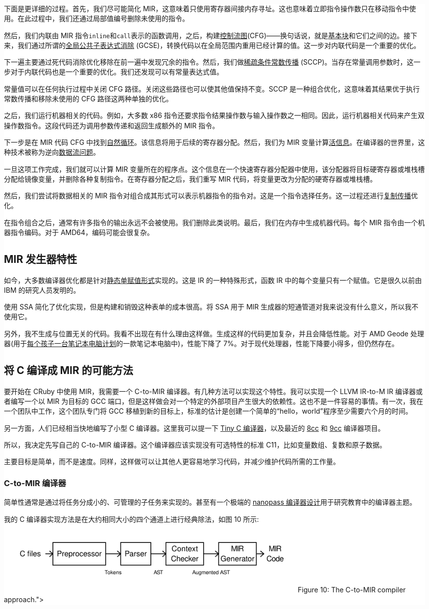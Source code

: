 下面是更详细的过程。首先，我们尽可能简化 MIR，这意味着只使用寄存器间接内存寻址。这也意味着立即指令操作数只在移动指令中使用。在此过程中，我们还通过局部值编号删除未使用的指令。

然后，我们内联由 MIR 指令`inline`和`call`表示的函数调用，之后，构建[控制流图](https://en.wikipedia.org/wiki/Control-flow_graph)(CFG)——换句话说，就是[基本块](https://en.wikipedia.org/wiki/Basic_block)和它们之间的边。接下来，我们通过所谓的[全局公共子表达式消除](https://en.wikipedia.org/wiki/Common_subexpression_elimination) (GCSE)，转换代码以在全局范围内重用已经计算的值。这一步对内联代码是一个重要的优化。

下一遍主要通过死代码消除优化移除在前一遍中发现冗余的指令。然后，我们做[稀疏条件常数传播](https://en.wikipedia.org/wiki/Sparse_conditional_constant_propagation) (SCCP)。当存在常量调用参数时，这一步对于内联代码也是一个重要的优化。我们还发现可以有常量表达式值。

常量值可以在任何执行过程中关闭 CFG 路径。关闭这些路径也可以使其他值保持不变。SCCP 是一种组合优化，这意味着其结果优于执行常数传播和移除未使用的 CFG 路径这两种单独的优化。

之后，我们运行机器相关的代码。例如，大多数 x86 指令还要求指令结果操作数与输入操作数之一相同。因此，运行机器相关代码来产生双操作数指令。这段代码还为调用参数传递和返回生成额外的 MIR 指令。

下一步是在 MIR 代码 CFG 中找到[自然循环](https://web.cs.wpi.edu/~kal/PLT/PLT8.6.4.html)。该信息将用于后续的寄存器分配。然后，我们为 MIR 变量计算[活信息](https://en.wikipedia.org/wiki/Live_variable_analysis)。在编译器的世界里，这种技术被称为逆向[数据流问题](https://en.wikipedia.org/wiki/Data-flow_analysis)。

一旦这项工作完成，我们就可以计算 MIR 变量所在的程序点。这个信息在一个快速寄存器分配器中使用，该分配器将目标硬寄存器或堆栈槽分配给镜像变量，并删除各种复制指令。在寄存器分配之后，我们重写 MIR 代码，将变量更改为分配的硬寄存器或堆栈槽。

然后，我们尝试将数据相关的 MIR 指令对组合成其形式可以表示机器指令的指令对。这是一个指令选择任务。这一过程还进行[复制传播](https://en.wikipedia.org/wiki/Copy_propagation)优化。

在指令组合之后，通常有许多指令的输出永远不会被使用。我们删除此类说明。最后，我们在内存中生成机器代码。每个 MIR 指令由一个机器指令编码。对于 AMD64，编码可能会很复杂。

## MIR 发生器特性

如今，大多数编译器优化都是针对[静态单赋值形式](https://en.wikipedia.org/wiki/Static_single_assignment_form)实现的。这是 IR 的一种特殊形式，函数 IR 中的每个变量只有一个赋值。它是很久以前由 IBM 的研究人员发明的。

使用 SSA 简化了优化实现，但是构建和销毁这种表单的成本很高。将 SSA 用于 MIR 生成器的短通管道对我来说没有什么意义，所以我不使用它。

另外，我不生成与位置无关的代码。我看不出现在有什么理由这样做。生成这样的代码更加复杂，并且会降低性能。对于 AMD Geode 处理器(用于[每个孩子一台笔记本电脑计划](https://en.wikipedia.org/wiki/One_Laptop_per_Child)的一款笔记本电脑中)，性能下降了 7%。对于现代处理器，性能下降要小得多，但仍然存在。

## 将 C 编译成 MIR 的可能方法

要开始在 CRuby 中使用 MIR，我需要一个 C-to-MIR 编译器。有几种方法可以实现这个特性。我可以实现一个 LLVM IR-to-M IR 编译器或者编写一个以 MIR 为目标的 GCC 端口，但是这样做会对一个特定的外部项目产生很大的依赖性。这也不是一件容易的事情。有一次，我在一个团队中工作，这个团队专门将 GCC 移植到新的目标上，标准的估计是创建一个简单的“hello，world”程序至少需要六个月的时间。

另一方面，人们已经相当快地编写了小型 C 编译器。这里我可以提一下 [Tiny C 编译器](https://en.wikipedia.org/wiki/Tiny_C_Compiler)，以及最近的 [8cc](https://github.com/rui314/8cc) 和 [9cc](https://github.com/rui314/9cc) 编译器项目。

所以，我决定先写自己的 C-to-MIR 编译器。这个编译器应该实现没有可选特性的标准 C11，比如变量数组、复数和原子数据。

主要目标是简单，而不是速度。同样，这样做可以让其他人更容易地学习代码，并减少维护代码所需的工作量。

### C-to-MIR 编译器

简单性通常是通过将任务分成小的、可管理的子任务来实现的。甚至有一个极端的 [nanopass 编译器设计](https://www.cs.indiana.edu/~dyb/pubs/nano-jfp.pdf)用于研究教育中的编译器主题。

我的 C 编译器实现方法是在大约相同大小的四个通道上进行经典除法，如图 10 所示:

[![Flow chart for the C-to-MIR compiler.](img/5ee66f5a58b6eeb928e26d92a645090a.png "mir2c")](/sites/default/files/blog/2019/12/mir2c.png)Figure 10: The C-to-MIR compiler approach.">
